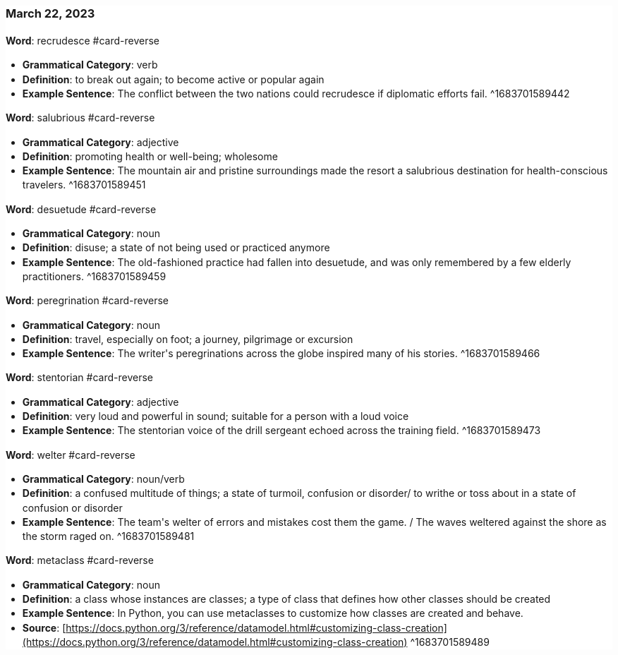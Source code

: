 
### March 22, 2023

**Word**: recrudesce #card-reverse 
- **Grammatical Category**: verb
- **Definition**: to break out again; to become active or popular again
- **Example Sentence**: The conflict between the two nations could <span class="spoiler">recrudesce</span> if diplomatic efforts fail.
^1683701589442


**Word**: salubrious #card-reverse 
- **Grammatical Category**: adjective
- **Definition**: promoting health or well-being; wholesome
- **Example Sentence**: The mountain air and pristine surroundings made the resort a <span class="spoiler">salubrious</span> destination for health-conscious travelers.
^1683701589451


**Word**: desuetude #card-reverse 
- **Grammatical Category**: noun
- **Definition**: disuse; a state of not being used or practiced anymore
- **Example Sentence**: The old-fashioned practice had fallen into <span class="spoiler">desuetude</span>, and was only remembered by a few elderly practitioners.
^1683701589459


**Word**: peregrination #card-reverse 
- **Grammatical Category**: noun
- **Definition**: travel, especially on foot; a journey, pilgrimage or excursion
- **Example Sentence**: The writer's <span class="spoiler">peregrinations</span> across the globe inspired many of his stories.
^1683701589466


**Word**: stentorian #card-reverse 
- **Grammatical Category**: adjective
- **Definition**: very loud and powerful in sound; suitable for a person with a loud voice
- **Example Sentence**: The <span class="spoiler">stentorian</span> voice of the drill sergeant echoed across the training field.
^1683701589473


**Word**: welter #card-reverse 
- **Grammatical Category**: noun/verb
- **Definition**: a confused multitude of things; a state of turmoil, confusion or disorder/ to writhe or toss about in a state of confusion or disorder
- **Example Sentence**: The team's <span class="spoiler">welter</span> of errors and mistakes cost them the game. / The waves <span class="spoiler">weltered</span> against the shore as the storm raged on.
^1683701589481


**Word**: metaclass #card-reverse 
- **Grammatical Category**: noun 
- **Definition**: a class whose instances are classes; a type of class that defines how other classes should be created
- **Example Sentence**: In Python, you can use <span class="spoiler">metaclasses</span> to customize how classes are created and behave.
- **Source**: [https://docs.python.org/3/reference/datamodel.html#customizing-class-creation](https://docs.python.org/3/reference/datamodel.html#customizing-class-creation)
^1683701589489
